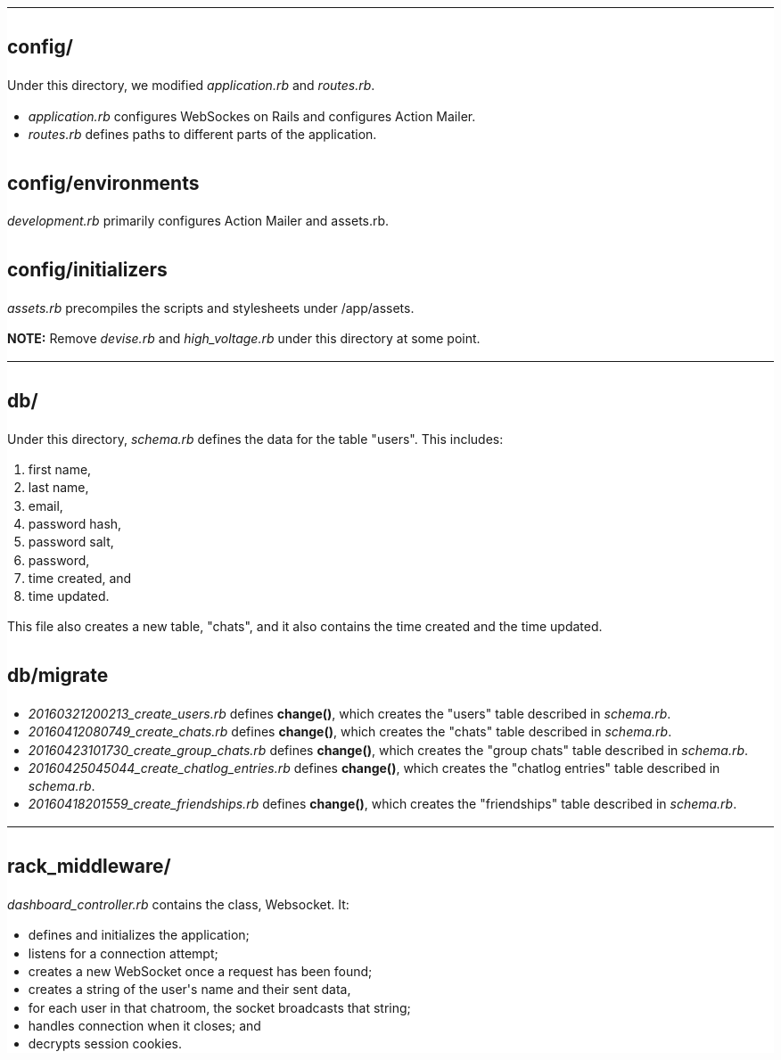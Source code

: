 *****

## config/
Under this directory, we modified *application.rb* and *routes.rb*. 
* *application.rb* configures WebSockes on Rails and configures Action Mailer.
* *routes.rb* defines paths to different parts of the application.

## config/environments
*development.rb* primarily configures Action Mailer and assets.rb.

## config/initializers
*assets.rb* precompiles the scripts and stylesheets under /app/assets.

**NOTE:** Remove *devise.rb* and *high_voltage.rb* under this directory at some point.

*****

## db/
Under this directory, *schema.rb* defines the data for the table "users". This includes:
<ol>
  <li>first name,</li>
  <li>last name,</li>
  <li>email,</li>
  <li>password hash,</li>
  <li>password salt,</li>
  <li>password,</li>
  <li>time created, and</li>
  <li>time updated.</li>
</ol>

This file also creates a new table, "chats", and it also contains the time created and the time updated.

## db/migrate
* *20160321200213_create_users.rb* defines **change()**, which creates the "users" table described in *schema.rb*.
* *20160412080749_create_chats.rb* defines **change()**, which creates the "chats" table described in *schema.rb*.
* *20160423101730_create_group_chats.rb* defines **change()**, which creates the "group chats" table described in *schema.rb*. 
* *20160425045044_create_chatlog_entries.rb* defines **change()**, which creates the "chatlog entries" table described in *schema.rb*.
* *20160418201559_create_friendships.rb* defines **change()**, which creates the "friendships" table described in *schema.rb*.

*****

## rack_middleware/
*dashboard_controller.rb* contains the class, Websocket. It:
* defines and initializes the application;
* listens for a connection attempt;
* creates a new WebSocket once a request has been found;
* creates a string of the user's name and their sent data,
* for each user in that chatroom, the socket broadcasts that string;
* handles connection when it closes; and
* decrypts session cookies.
